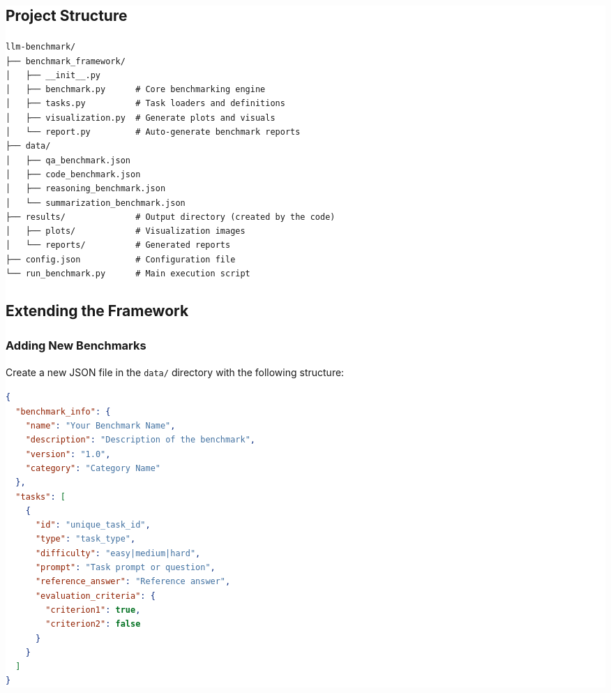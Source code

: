 ## Project Structure

```
llm-benchmark/
├── benchmark_framework/
│   ├── __init__.py
│   ├── benchmark.py      # Core benchmarking engine
│   ├── tasks.py          # Task loaders and definitions
│   ├── visualization.py  # Generate plots and visuals
│   └── report.py         # Auto-generate benchmark reports
├── data/
│   ├── qa_benchmark.json
│   ├── code_benchmark.json
│   ├── reasoning_benchmark.json
│   └── summarization_benchmark.json
├── results/              # Output directory (created by the code)
│   ├── plots/            # Visualization images
│   └── reports/          # Generated reports
├── config.json           # Configuration file
└── run_benchmark.py      # Main execution script
```

## Extending the Framework

### Adding New Benchmarks

Create a new JSON file in the `data/` directory with the following structure:

```json
{
  "benchmark_info": {
    "name": "Your Benchmark Name",
    "description": "Description of the benchmark",
    "version": "1.0",
    "category": "Category Name"
  },
  "tasks": [
    {
      "id": "unique_task_id",
      "type": "task_type",
      "difficulty": "easy|medium|hard",
      "prompt": "Task prompt or question",
      "reference_answer": "Reference answer",
      "evaluation_criteria": {
        "criterion1": true,
        "criterion2": false
      }
    }
  ]
}
```
